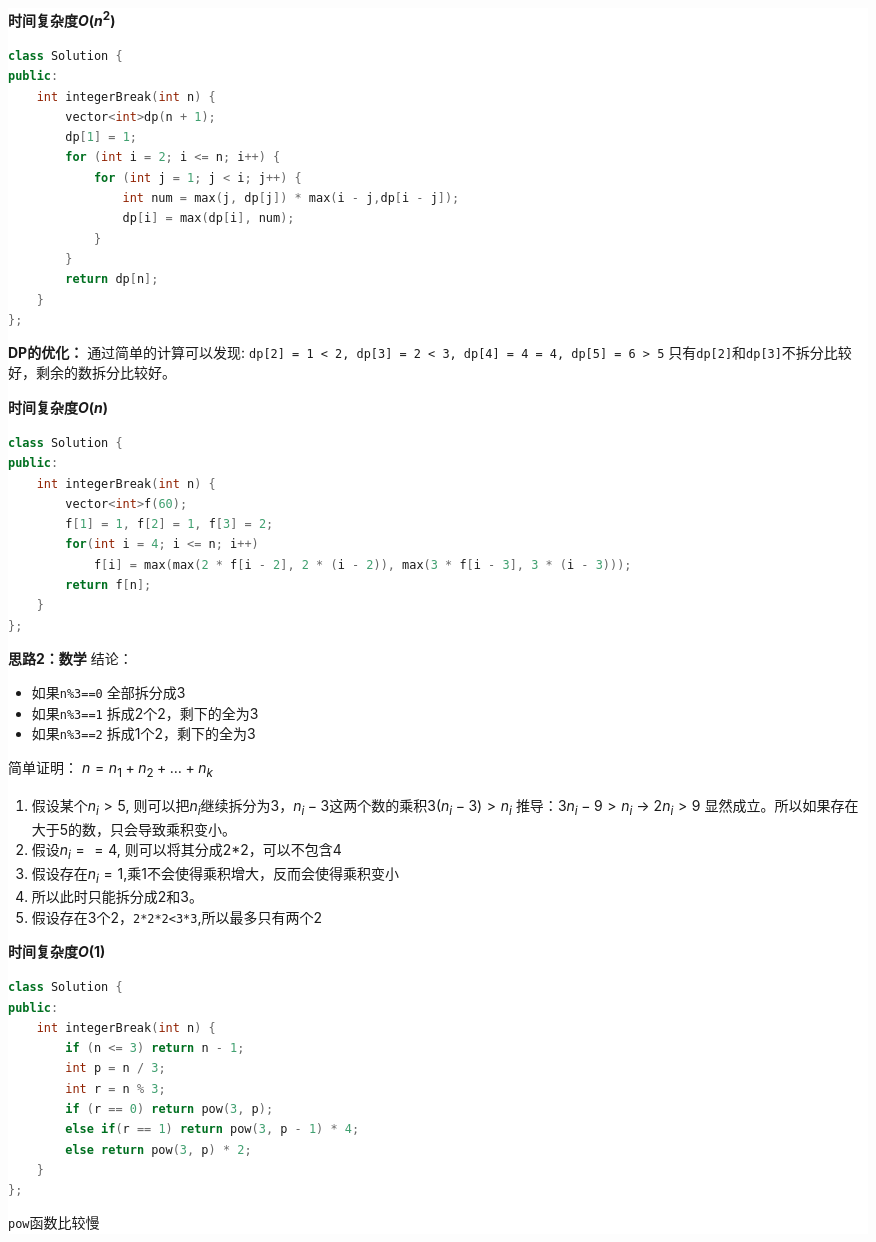 **时间复杂度$O(n^2)$**
```c++
class Solution {
public:
    int integerBreak(int n) {
        vector<int>dp(n + 1);
        dp[1] = 1;
        for (int i = 2; i <= n; i++) {
            for (int j = 1; j < i; j++) {
                int num = max(j, dp[j]) * max(i - j,dp[i - j]);
                dp[i] = max(dp[i], num);
            }
        }
        return dp[n];
    }
};
```

**DP的优化：**
通过简单的计算可以发现:
`dp[2] = 1 < 2, dp[3] = 2 < 3, dp[4] = 4 = 4, dp[5] = 6 > 5`
只有`dp[2]`和`dp[3]`不拆分比较好，剩余的数拆分比较好。

**时间复杂度$O(n)$**
```c++
class Solution {
public:
    int integerBreak(int n) {
        vector<int>f(60);
        f[1] = 1, f[2] = 1, f[3] = 2;
        for(int i = 4; i <= n; i++) 
            f[i] = max(max(2 * f[i - 2], 2 * (i - 2)), max(3 * f[i - 3], 3 * (i - 3)));
        return f[n];
    }
};
```

**思路2：数学**
结论：
- 如果`n%3==0` 全部拆分成3
- 如果`n%3==1` 拆成2个2，剩下的全为3
- 如果`n%3==2` 拆成1个2，剩下的全为3

简单证明：
$n=n_1+n_2+\dots +n_k$
1. 假设某个$n_i>5$, 则可以把$n_i$继续拆分为3，$n_i-3$这两个数的乘积$3(n_i-3)>n_i$  推导：$3n_i-9>n_i$   ->   $2n_i>9$  显然成立。所以如果存在大于5的数，只会导致乘积变小。
2. 假设$n_i==4$, 则可以将其分成2*2，可以不包含4
3. 假设存在$n_i=1$,乘1不会使得乘积增大，反而会使得乘积变小
4. 所以此时只能拆分成2和3。
5. 假设存在3个2，`2*2*2<3*3`,所以最多只有两个2

**时间复杂度$O(1)$**
```c++
class Solution {
public:
    int integerBreak(int n) {
        if (n <= 3) return n - 1;
        int p = n / 3;
        int r = n % 3;
        if (r == 0) return pow(3, p);
        else if(r == 1) return pow(3, p - 1) * 4;
        else return pow(3, p) * 2;
    }
};
```
`pow`函数比较慢